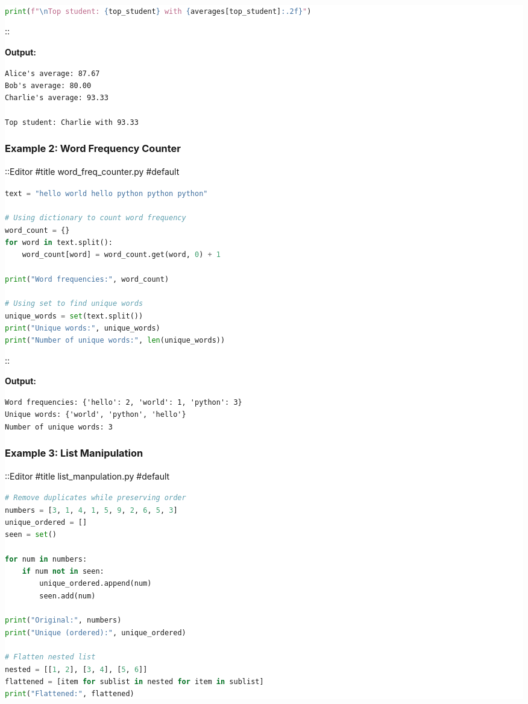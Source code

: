 ```python
print(f"\nTop student: {top_student} with {averages[top_student]:.2f}")
```
::

**Output:**
```
Alice's average: 87.67
Bob's average: 80.00
Charlie's average: 93.33

Top student: Charlie with 93.33
```

### Example 2: Word Frequency Counter
::Editor
#title
word_freq_counter.py
#default
```python
text = "hello world hello python python python"

# Using dictionary to count word frequency
word_count = {}
for word in text.split():
    word_count[word] = word_count.get(word, 0) + 1

print("Word frequencies:", word_count)

# Using set to find unique words
unique_words = set(text.split())
print("Unique words:", unique_words)
print("Number of unique words:", len(unique_words))
```
::

**Output:**
```
Word frequencies: {'hello': 2, 'world': 1, 'python': 3}
Unique words: {'world', 'python', 'hello'}
Number of unique words: 3
```

### Example 3: List Manipulation
::Editor
#title
list_manpulation.py
#default
```python
# Remove duplicates while preserving order
numbers = [3, 1, 4, 1, 5, 9, 2, 6, 5, 3]
unique_ordered = []
seen = set()

for num in numbers:
    if num not in seen:
        unique_ordered.append(num)
        seen.add(num)

print("Original:", numbers)
print("Unique (ordered):", unique_ordered)

# Flatten nested list
nested = [[1, 2], [3, 4], [5, 6]]
flattened = [item for sublist in nested for item in sublist]
print("Flattened:", flattened)
```